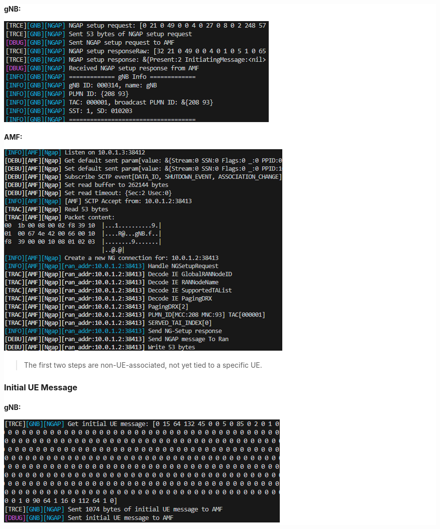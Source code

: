 **gNB:**

![](images/1.png)

**AMF:**  

![](images/2.png)

> The first two steps are non-UE-associated, not yet tied to a specific UE.

### Initial UE Message
**gNB:**  

![](images/3.png)

